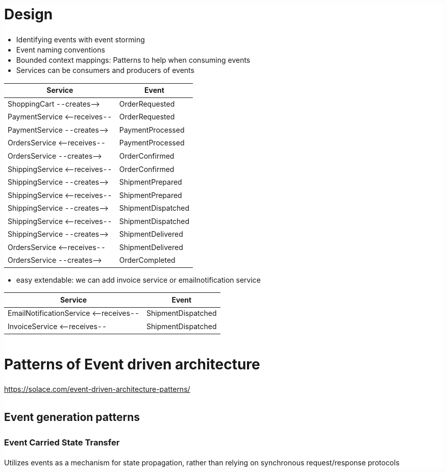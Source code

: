 # Design <a id="Design"></a>

- Identifying events with event storming
- Event naming conventions
- Bounded context mappings: Patterns to help when consuming events
- Services can be consumers and producers of events

| Service                       | Event
|-------------------------------|-------------------
| ShoppingCart  --creates-->    | OrderRequested
| PaymentService <--receives--  | OrderRequested
| PaymentService --creates-->   | PaymentProcessed
| OrdersService <--receives--   | PaymentProcessed
| OrdersService --creates-->    | OrderConfirmed
| ShippingService <--receives-- | OrderConfirmed
| ShippingService --creates-->  | ShipmentPrepared
| ShippingService <--receives-- | ShipmentPrepared
| ShippingService --creates-->  | ShipmentDispatched
| ShippingService <--receives-- | ShipmentDispatched
| ShippingService --creates-->  | ShipmentDelivered
| OrdersService <--receives--   | ShipmentDelivered
| OrdersService --creates-->    | OrderCompleted

- easy extendable: we can add invoice service or emailnotification service

| Service                                | Event
|----------------------------------------|-------------------
| EmailNotificationService <--receives-- | ShipmentDispatched
| InvoiceService <--receives--           | ShipmentDispatched

# Patterns of Event driven architecture <a id="Patterns"></a>

https://solace.com/event-driven-architecture-patterns/

## Event generation patterns  <a id="EventGeneraton"></a>

### Event Carried State Transfer

Utilizes events as a mechanism for state propagation, rather than relying on synchronous request/response protocols

